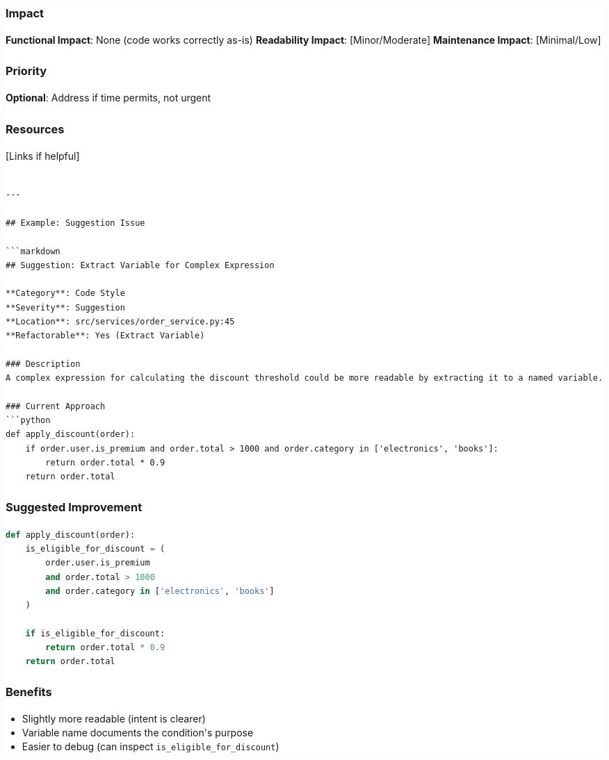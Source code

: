 ### Impact
**Functional Impact**: None (code works correctly as-is)
**Readability Impact**: [Minor/Moderate]
**Maintenance Impact**: [Minimal/Low]

### Priority
**Optional**: Address if time permits, not urgent

### Resources
[Links if helpful]
```

---

## Example: Suggestion Issue

```markdown
## Suggestion: Extract Variable for Complex Expression

**Category**: Code Style
**Severity**: Suggestion
**Location**: src/services/order_service.py:45
**Refactorable**: Yes (Extract Variable)

### Description
A complex expression for calculating the discount threshold could be more readable by extracting it to a named variable.

### Current Approach
```python
def apply_discount(order):
    if order.user.is_premium and order.total > 1000 and order.category in ['electronics', 'books']:
        return order.total * 0.9
    return order.total
```

### Suggested Improvement
```python
def apply_discount(order):
    is_eligible_for_discount = (
        order.user.is_premium
        and order.total > 1000
        and order.category in ['electronics', 'books']
    )

    if is_eligible_for_discount:
        return order.total * 0.9
    return order.total
```

### Benefits
- Slightly more readable (intent is clearer)
- Variable name documents the condition's purpose
- Easier to debug (can inspect `is_eligible_for_discount`)
